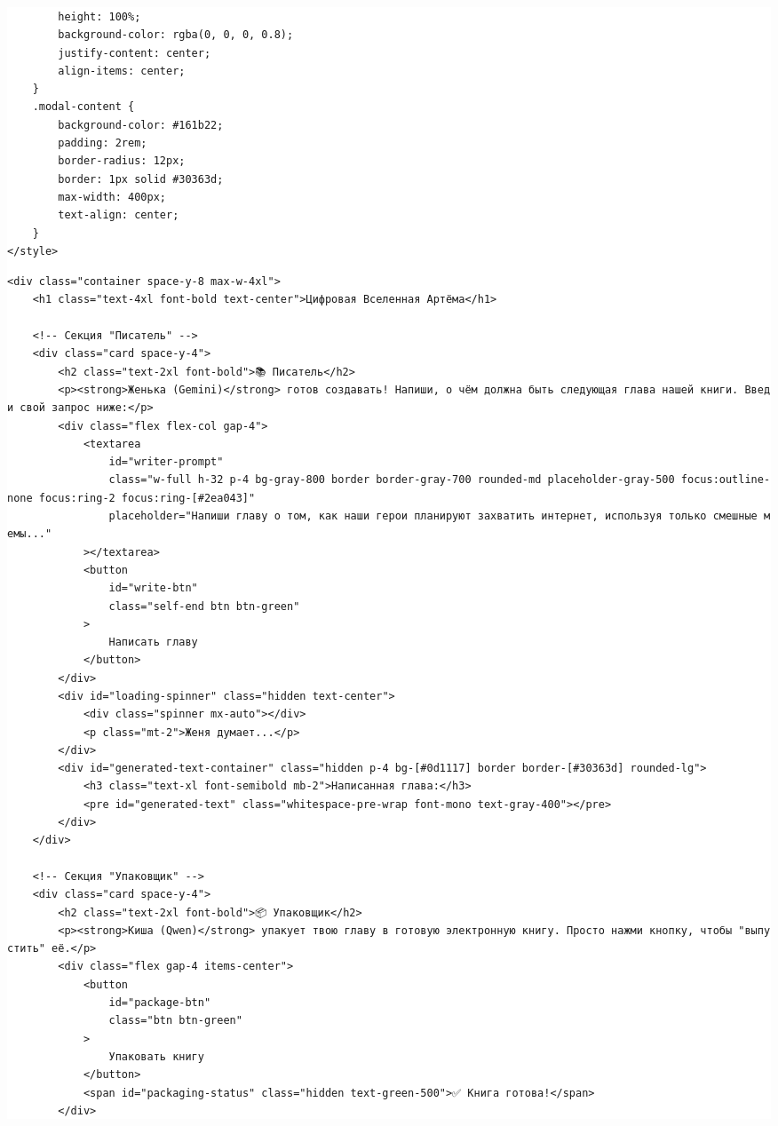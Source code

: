             height: 100%;
            background-color: rgba(0, 0, 0, 0.8);
            justify-content: center;
            align-items: center;
        }
        .modal-content {
            background-color: #161b22;
            padding: 2rem;
            border-radius: 12px;
            border: 1px solid #30363d;
            max-width: 400px;
            text-align: center;
        }
    </style>
</head>
<body class="bg-[#0d1117] text-[#c9d1d9] min-h-screen p-8 flex justify-center">

    <div class="container space-y-8 max-w-4xl">
        <h1 class="text-4xl font-bold text-center">Цифровая Вселенная Артёма</h1>

        <!-- Секция "Писатель" -->
        <div class="card space-y-4">
            <h2 class="text-2xl font-bold">📚 Писатель</h2>
            <p><strong>Женька (Gemini)</strong> готов создавать! Напиши, о чём должна быть следующая глава нашей книги. Введи свой запрос ниже:</p>
            <div class="flex flex-col gap-4">
                <textarea
                    id="writer-prompt"
                    class="w-full h-32 p-4 bg-gray-800 border border-gray-700 rounded-md placeholder-gray-500 focus:outline-none focus:ring-2 focus:ring-[#2ea043]"
                    placeholder="Напиши главу о том, как наши герои планируют захватить интернет, используя только смешные мемы..."
                ></textarea>
                <button
                    id="write-btn"
                    class="self-end btn btn-green"
                >
                    Написать главу
                </button>
            </div>
            <div id="loading-spinner" class="hidden text-center">
                <div class="spinner mx-auto"></div>
                <p class="mt-2">Женя думает...</p>
            </div>
            <div id="generated-text-container" class="hidden p-4 bg-[#0d1117] border border-[#30363d] rounded-lg">
                <h3 class="text-xl font-semibold mb-2">Написанная глава:</h3>
                <pre id="generated-text" class="whitespace-pre-wrap font-mono text-gray-400"></pre>
            </div>
        </div>

        <!-- Секция "Упаковщик" -->
        <div class="card space-y-4">
            <h2 class="text-2xl font-bold">📦 Упаковщик</h2>
            <p><strong>Киша (Qwen)</strong> упакует твою главу в готовую электронную книгу. Просто нажми кнопку, чтобы "выпустить" её.</p>
            <div class="flex gap-4 items-center">
                <button
                    id="package-btn"
                    class="btn btn-green"
                >
                    Упаковать книгу
                </button>
                <span id="packaging-status" class="hidden text-green-500">✅ Книга готова!</span>
            </div>